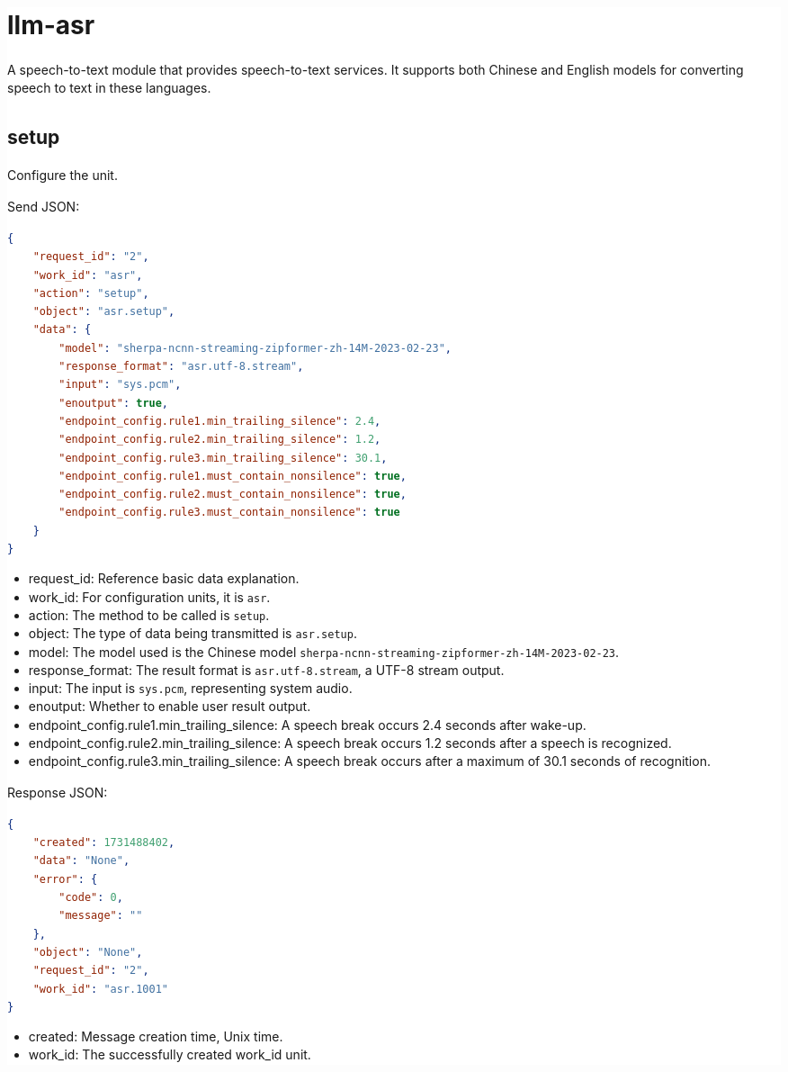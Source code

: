 # llm-asr
A speech-to-text module that provides speech-to-text services. It supports both Chinese and English models for converting speech to text in these languages.

## setup
Configure the unit.

Send JSON:
```json
{
    "request_id": "2",
    "work_id": "asr",
    "action": "setup",
    "object": "asr.setup",
    "data": {
        "model": "sherpa-ncnn-streaming-zipformer-zh-14M-2023-02-23",
        "response_format": "asr.utf-8.stream",
        "input": "sys.pcm",
        "enoutput": true,
        "endpoint_config.rule1.min_trailing_silence": 2.4,
        "endpoint_config.rule2.min_trailing_silence": 1.2,
        "endpoint_config.rule3.min_trailing_silence": 30.1,
        "endpoint_config.rule1.must_contain_nonsilence": true,
        "endpoint_config.rule2.must_contain_nonsilence": true,
        "endpoint_config.rule3.must_contain_nonsilence": true
    }
}
```
- request_id: Reference basic data explanation.
- work_id: For configuration units, it is `asr`.
- action: The method to be called is `setup`.
- object: The type of data being transmitted is `asr.setup`.
- model: The model used is the Chinese model `sherpa-ncnn-streaming-zipformer-zh-14M-2023-02-23`.
- response_format: The result format is `asr.utf-8.stream`, a UTF-8 stream output.
- input: The input is `sys.pcm`, representing system audio.
- enoutput: Whether to enable user result output.
- endpoint_config.rule1.min_trailing_silence: A speech break occurs 2.4 seconds after wake-up.
- endpoint_config.rule2.min_trailing_silence: A speech break occurs 1.2 seconds after a speech is recognized.
- endpoint_config.rule3.min_trailing_silence: A speech break occurs after a maximum of 30.1 seconds of recognition.
  
Response JSON:

```json
{
    "created": 1731488402,
    "data": "None",
    "error": {
        "code": 0,
        "message": ""
    },
    "object": "None",
    "request_id": "2",
    "work_id": "asr.1001"
}
```
- created: Message creation time, Unix time.
- work_id: The successfully created work_id unit.
